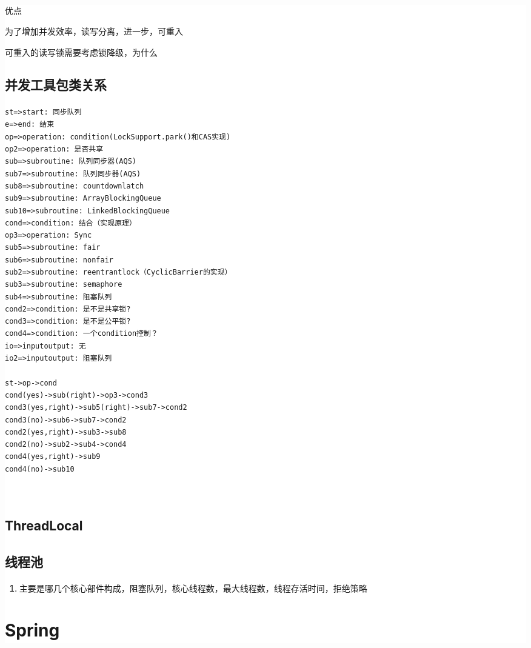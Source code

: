 优点

为了增加并发效率，读写分离，进一步，可重入

可重入的读写锁需要考虑锁降级，为什么

## 并发工具包类关系

```flow
st=>start: 同步队列
e=>end: 结束
op=>operation: condition(LockSupport.park()和CAS实现)
op2=>operation: 是否共享
sub=>subroutine: 队列同步器(AQS)
sub7=>subroutine: 队列同步器(AQS)
sub8=>subroutine: countdownlatch
sub9=>subroutine: ArrayBlockingQueue
sub10=>subroutine: LinkedBlockingQueue
cond=>condition: 结合（实现原理）
op3=>operation: Sync
sub5=>subroutine: fair
sub6=>subroutine: nonfair
sub2=>subroutine: reentrantlock（CyclicBarrier的实现）
sub3=>subroutine: semaphore
sub4=>subroutine: 阻塞队列
cond2=>condition: 是不是共享锁?
cond3=>condition: 是不是公平锁?
cond4=>condition: 一个condition控制？
io=>inputoutput: 无
io2=>inputoutput: 阻塞队列

st->op->cond
cond(yes)->sub(right)->op3->cond3
cond3(yes,right)->sub5(right)->sub7->cond2
cond3(no)->sub6->sub7->cond2
cond2(yes,right)->sub3->sub8
cond2(no)->sub2->sub4->cond4
cond4(yes,right)->sub9
cond4(no)->sub10



```

## ThreadLocal

## 线程池

1. 主要是哪几个核心部件构成，阻塞队列，核心线程数，最大线程数，线程存活时间，拒绝策略

# Spring
